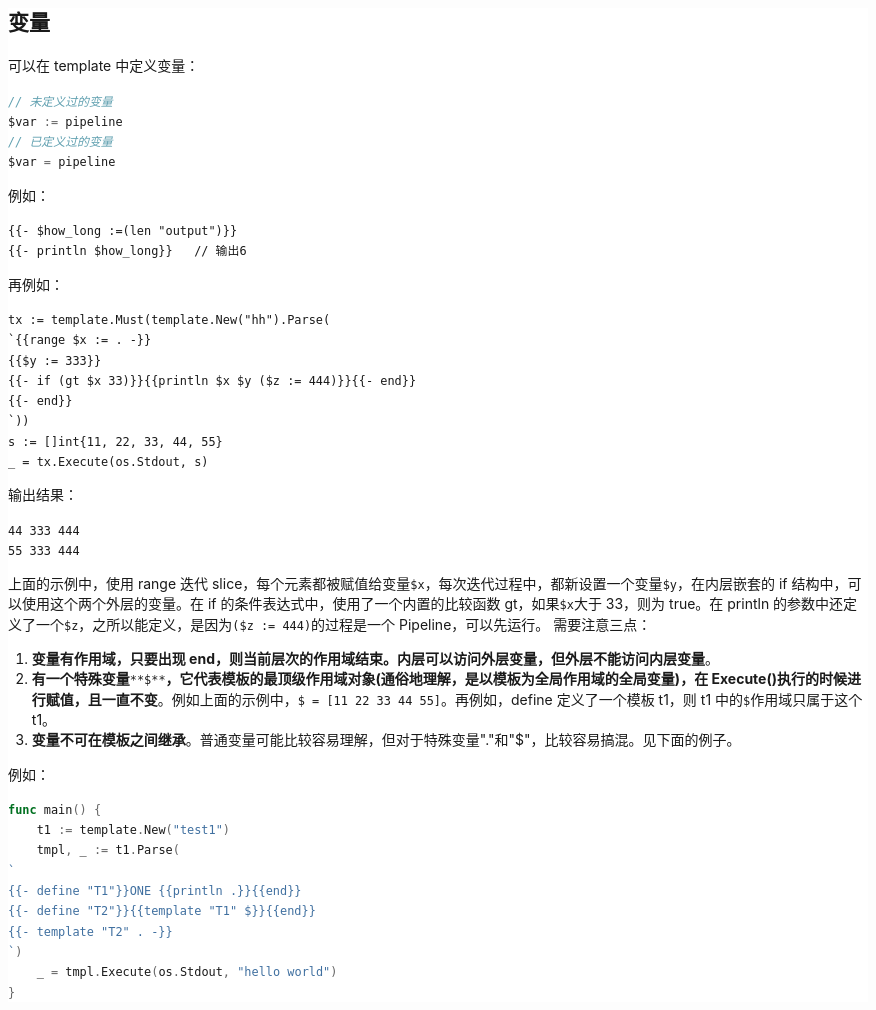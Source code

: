 ## 变量

可以在 template 中定义变量：

```go
// 未定义过的变量
$var := pipeline
// 已定义过的变量
$var = pipeline
```

例如：

    {{- $how_long :=(len "output")}}
    {{- println $how_long}}   // 输出6

再例如：

    tx := template.Must(template.New("hh").Parse(
    `{{range $x := . -}}
    {{$y := 333}}
    {{- if (gt $x 33)}}{{println $x $y ($z := 444)}}{{- end}}
    {{- end}}
    `))
    s := []int{11, 22, 33, 44, 55}
    _ = tx.Execute(os.Stdout, s)

输出结果：

    44 333 444
    55 333 444

上面的示例中，使用 range 迭代 slice，每个元素都被赋值给变量`$x`，每次迭代过程中，都新设置一个变量`$y`，在内层嵌套的 if 结构中，可以使用这个两个外层的变量。在 if 的条件表达式中，使用了一个内置的比较函数 gt，如果`$x`大于 33，则为 true。在 println 的参数中还定义了一个`$z`，之所以能定义，是因为`($z := 444)`的过程是一个 Pipeline，可以先运行。
需要注意三点：

1. **变量有作用域，只要出现 end，则当前层次的作用域结束。内层可以访问外层变量，但外层不能访问内层变量**。
2. **有一个特殊变量**`**$**`**，它代表模板的最顶级作用域对象(通俗地理解，是以模板为全局作用域的全局变量)，在 Execute()执行的时候进行赋值，且一直不变**。例如上面的示例中，`$ = [11 22 33 44 55]`。再例如，define 定义了一个模板 t1，则 t1 中的`$`作用域只属于这个 t1。
3. **变量不可在模板之间继承**。普通变量可能比较容易理解，但对于特殊变量"."和"$"，比较容易搞混。见下面的例子。

例如：

```go
func main() {
	t1 := template.New("test1")
	tmpl, _ := t1.Parse(
`
{{- define "T1"}}ONE {{println .}}{{end}}
{{- define "T2"}}{{template "T1" $}}{{end}}
{{- template "T2" . -}}
`)
	_ = tmpl.Execute(os.Stdout, "hello world")
}
```
